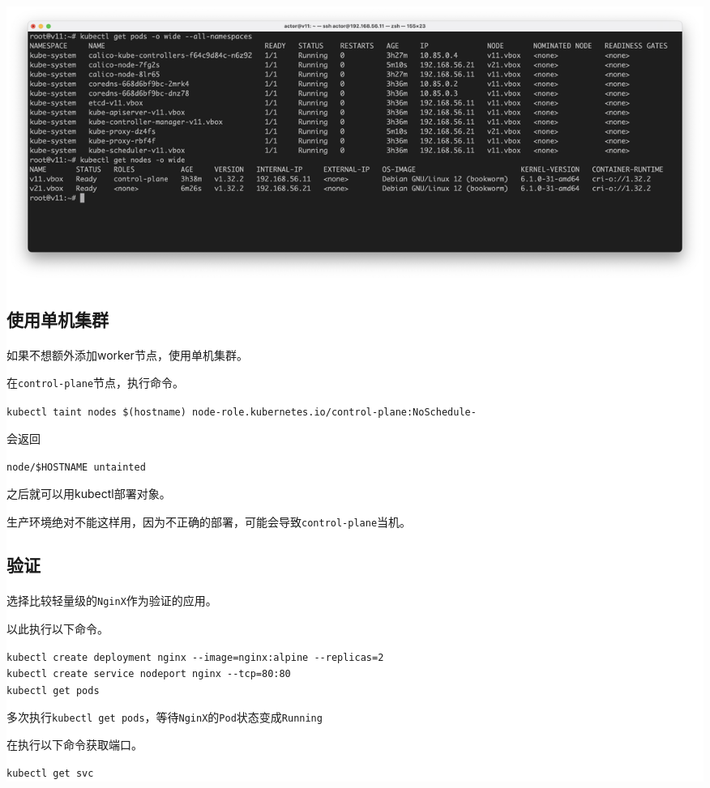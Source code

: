 ![19](./images/19.png "19")

## 使用单机集群

如果不想额外添加worker节点，使用单机集群。

在`control-plane`节点，执行命令。

```shell
kubectl taint nodes $(hostname) node-role.kubernetes.io/control-plane:NoSchedule-
```

会返回

```
node/$HOSTNAME untainted
```

之后就可以用kubectl部署对象。

生产环境绝对不能这样用，因为不正确的部署，可能会导致`control-plane`当机。

## 验证

选择比较轻量级的`NginX`作为验证的应用。

以此执行以下命令。

```shell
kubectl create deployment nginx --image=nginx:alpine --replicas=2
kubectl create service nodeport nginx --tcp=80:80
kubectl get pods
```

多次执行`kubectl get pods`，等待`NginX`的`Pod`状态变成`Running`

在执行以下命令获取端口。
```shell
kubectl get svc
```
